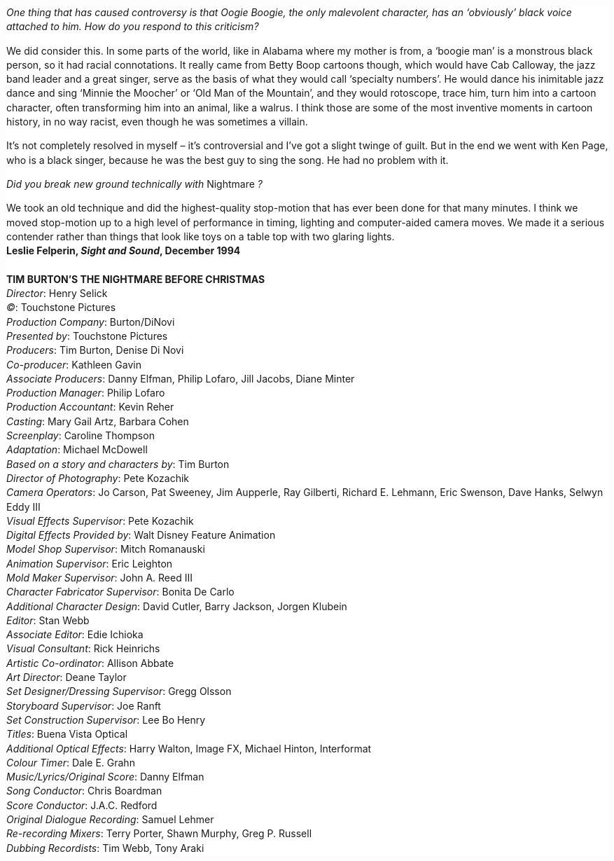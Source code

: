 _One thing that has caused controversy is that Oogie Boogie, the only malevolent character, has an ‘obviously’ black voice attached to him. How do you respond to this criticism?_

We did consider this. In some parts of the world, like in Alabama where my mother is from, a ‘boogie man’ is a monstrous black person, so it had racial connotations. It really came from Betty Boop cartoons though, which would have Cab Calloway, the jazz band leader and a great singer, serve as the basis of what they would call ‘specialty numbers’. He would dance his inimitable jazz dance and sing ‘Minnie the Moocher’ or ‘Old Man of the Mountain’, and they would rotoscope, trace him, turn him into a cartoon character, often transforming him into an animal, like a walrus. I think those are some of the most inventive moments in cartoon history, in no way racist, even though he was sometimes a villain.

It’s not completely resolved in myself – it’s controversial and I’ve got a slight twinge of guilt. But in the end we went with Ken Page, who is a black singer, because he was the best guy to sing the song. He had no problem with it.

_Did you break new ground technically with_ Nightmare _?_

We took an old technique and did the highest-quality stop-motion that has ever been done for that many minutes. I think we moved stop-motion up to a high level of performance in timing, lighting and computer-aided camera moves. We made it a serious contender rather than things that look like toys on a table top with two glaring lights.  
**Leslie Felperin, _Sight and Sound_, December 1994**  
<br>
**TIM BURTON’S THE NIGHTMARE BEFORE CHRISTMAS**  
_Director_: Henry Selick  
_©_: Touchstone Pictures  
_Production Company_: Burton/DiNovi  
_Presented by_: Touchstone Pictures  
_Producers_: Tim Burton, Denise Di Novi  
_Co-producer_: Kathleen Gavin  
_Associate Producers_: Danny Elfman, Philip Lofaro, Jill Jacobs, Diane Minter  
_Production Manager_: Philip Lofaro  
_Production Accountant_: Kevin Reher  
_Casting_: Mary Gail Artz, Barbara Cohen  
_Screenplay_: Caroline Thompson  
_Adaptation_: Michael McDowell  
_Based on a story and characters by_: Tim Burton  
_Director of Photography_: Pete Kozachik  
_Camera Operators_: Jo Carson, Pat Sweeney, Jim Aupperle, Ray Gilberti, Richard E. Lehmann, Eric Swenson, Dave Hanks, Selwyn Eddy III  
_Visual Effects Supervisor_: Pete Kozachik  
_Digital Effects Provided by_: Walt Disney Feature Animation  
_Model Shop Supervisor_: Mitch Romanauski  
_Animation Supervisor_: Eric Leighton  
_Mold Maker Supervisor_: John A. Reed III  
_Character Fabricator Supervisor_: Bonita De Carlo  
_Additional Character Design_: David Cutler, Barry Jackson, Jorgen Klubein  
_Editor_: Stan Webb  
_Associate Editor_: Edie Ichioka  
_Visual Consultant_: Rick Heinrichs  
_Artistic Co-ordinator_: Allison Abbate  
_Art Director_: Deane Taylor  
_Set Designer/Dressing Supervisor_: Gregg Olsson  
_Storyboard Supervisor_: Joe Ranft  
_Set Construction Supervisor_: Lee Bo Henry  
_Titles_: Buena Vista Optical  
_Additional Optical Effects_: Harry Walton, Image FX, Michael Hinton, Interformat  
_Colour Timer_: Dale E. Grahn  
_Music/Lyrics/Original Score_: Danny Elfman  
_Song Conductor_: Chris Boardman  
_Score Conductor_: J.A.C. Redford  
_Original Dialogue Recording_: Samuel Lehmer  
_Re-recording Mixers_: Terry Porter, Shawn Murphy, Greg P. Russell  
_Dubbing Recordists_: Tim Webb, Tony Araki  